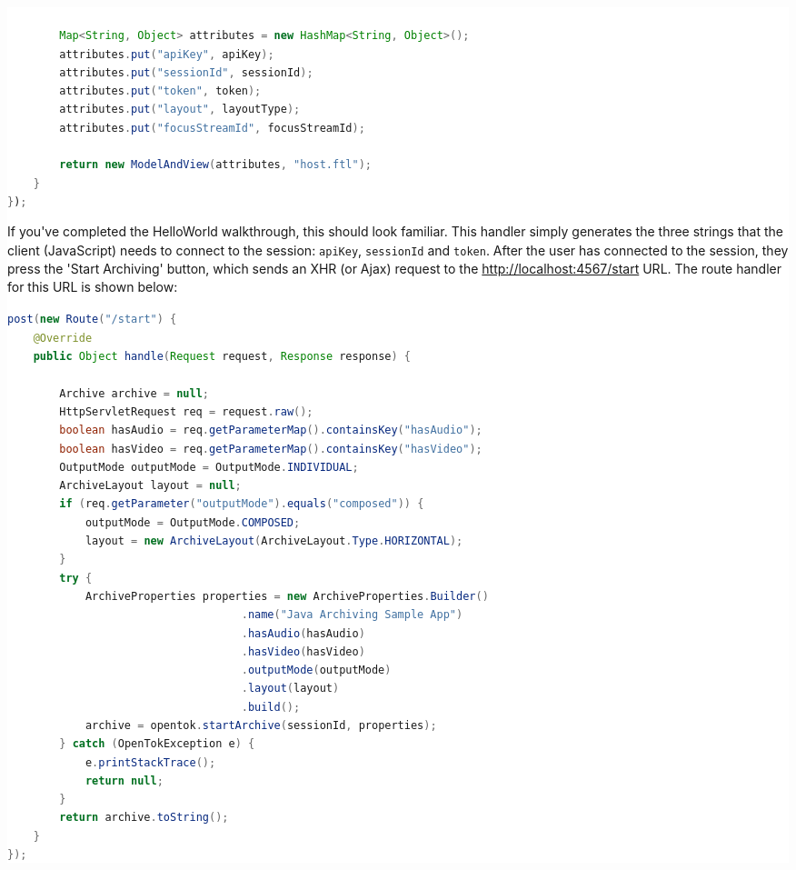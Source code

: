 ```java

        Map<String, Object> attributes = new HashMap<String, Object>();
        attributes.put("apiKey", apiKey);
        attributes.put("sessionId", sessionId);
        attributes.put("token", token);
        attributes.put("layout", layoutType);
        attributes.put("focusStreamId", focusStreamId);

        return new ModelAndView(attributes, "host.ftl");
    }
});
```

If you've completed the HelloWorld walkthrough, this should look familiar. This handler simply
generates the three strings that the client (JavaScript) needs to connect to the session: `apiKey`,
`sessionId` and `token`. After the user has connected to the session, they press the
'Start Archiving' button, which sends an XHR (or Ajax) request to the <http://localhost:4567/start>
URL. The route handler for this URL is shown below:

```java
post(new Route("/start") {
    @Override
    public Object handle(Request request, Response response) {

        Archive archive = null;
        HttpServletRequest req = request.raw();
        boolean hasAudio = req.getParameterMap().containsKey("hasAudio");
        boolean hasVideo = req.getParameterMap().containsKey("hasVideo");
        OutputMode outputMode = OutputMode.INDIVIDUAL;
        ArchiveLayout layout = null;
        if (req.getParameter("outputMode").equals("composed")) {
            outputMode = OutputMode.COMPOSED;
            layout = new ArchiveLayout(ArchiveLayout.Type.HORIZONTAL);
        }
        try {
            ArchiveProperties properties = new ArchiveProperties.Builder()
                                    .name("Java Archiving Sample App")
                                    .hasAudio(hasAudio)
                                    .hasVideo(hasVideo)
                                    .outputMode(outputMode)
                                    .layout(layout)
                                    .build();
            archive = opentok.startArchive(sessionId, properties);
        } catch (OpenTokException e) {
            e.printStackTrace();
            return null;
        }
        return archive.toString();
    }
});
```
